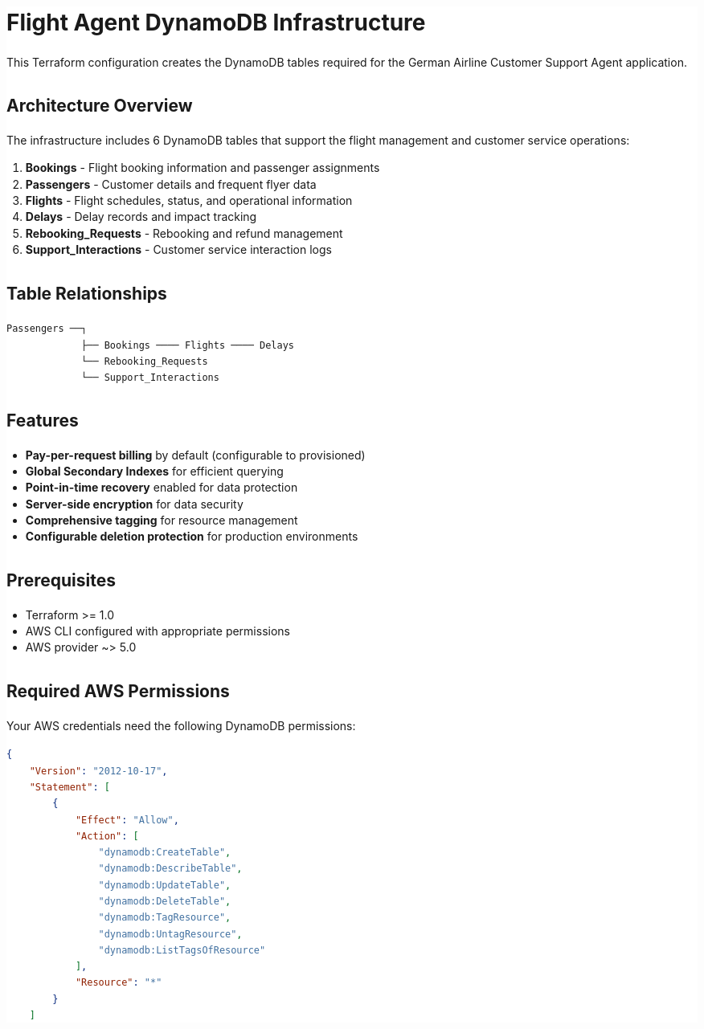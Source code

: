 # Flight Agent DynamoDB Infrastructure

This Terraform configuration creates the DynamoDB tables required for the German Airline Customer Support Agent application.

## Architecture Overview

The infrastructure includes 6 DynamoDB tables that support the flight management and customer service operations:

1. **Bookings** - Flight booking information and passenger assignments
2. **Passengers** - Customer details and frequent flyer data  
3. **Flights** - Flight schedules, status, and operational information
4. **Delays** - Delay records and impact tracking
5. **Rebooking_Requests** - Rebooking and refund management
6. **Support_Interactions** - Customer service interaction logs

## Table Relationships

```
Passengers ──┐
             ├── Bookings ──── Flights ──── Delays
             └── Rebooking_Requests
             └── Support_Interactions
```

## Features

- **Pay-per-request billing** by default (configurable to provisioned)
- **Global Secondary Indexes** for efficient querying
- **Point-in-time recovery** enabled for data protection
- **Server-side encryption** for data security
- **Comprehensive tagging** for resource management
- **Configurable deletion protection** for production environments

## Prerequisites

- Terraform >= 1.0
- AWS CLI configured with appropriate permissions
- AWS provider ~> 5.0

## Required AWS Permissions

Your AWS credentials need the following DynamoDB permissions:

```json
{
    "Version": "2012-10-17",
    "Statement": [
        {
            "Effect": "Allow",
            "Action": [
                "dynamodb:CreateTable",
                "dynamodb:DescribeTable",
                "dynamodb:UpdateTable",
                "dynamodb:DeleteTable",
                "dynamodb:TagResource",
                "dynamodb:UntagResource",
                "dynamodb:ListTagsOfResource"
            ],
            "Resource": "*"
        }
    ]
```